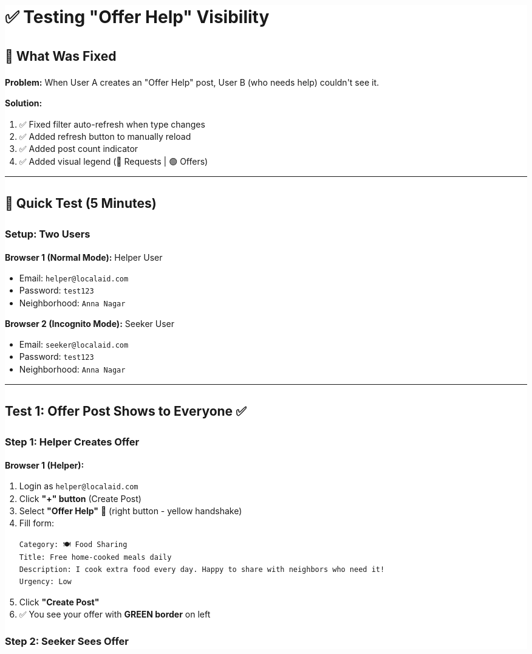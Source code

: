 # ✅ Testing "Offer Help" Visibility

## 🎯 What Was Fixed

**Problem:** When User A creates an "Offer Help" post, User B (who needs help) couldn't see it.

**Solution:** 
1. ✅ Fixed filter auto-refresh when type changes
2. ✅ Added refresh button to manually reload
3. ✅ Added post count indicator
4. ✅ Added visual legend (🔴 Requests | 🟢 Offers)

---

## 🧪 Quick Test (5 Minutes)

### Setup: Two Users

**Browser 1 (Normal Mode):** Helper User
- Email: `helper@localaid.com`
- Password: `test123`
- Neighborhood: `Anna Nagar`

**Browser 2 (Incognito Mode):** Seeker User  
- Email: `seeker@localaid.com`
- Password: `test123`
- Neighborhood: `Anna Nagar`

---

## Test 1: Offer Post Shows to Everyone ✅

### Step 1: Helper Creates Offer

**Browser 1 (Helper):**
1. Login as `helper@localaid.com`
2. Click **"+" button** (Create Post)
3. Select **"Offer Help"** 🤝 (right button - yellow handshake)
4. Fill form:
   ```
   Category: 🍽️ Food Sharing
   Title: Free home-cooked meals daily
   Description: I cook extra food every day. Happy to share with neighbors who need it!
   Urgency: Low
   ```
5. Click **"Create Post"**
6. ✅ You see your offer with **GREEN border** on left

### Step 2: Seeker Sees Offer
